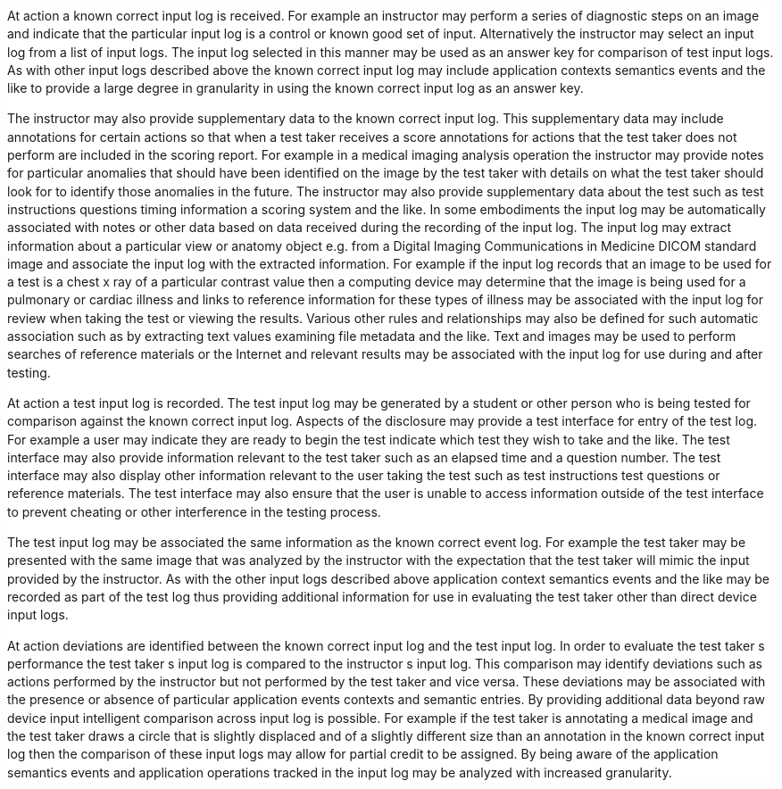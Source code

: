 At action a known correct input log is received. For example an instructor may perform a series of diagnostic steps on an image and indicate that the particular input log is a control or known good set of input. Alternatively the instructor may select an input log from a list of input logs. The input log selected in this manner may be used as an answer key for comparison of test input logs. As with other input logs described above the known correct input log may include application contexts semantics events and the like to provide a large degree in granularity in using the known correct input log as an answer key.

The instructor may also provide supplementary data to the known correct input log. This supplementary data may include annotations for certain actions so that when a test taker receives a score annotations for actions that the test taker does not perform are included in the scoring report. For example in a medical imaging analysis operation the instructor may provide notes for particular anomalies that should have been identified on the image by the test taker with details on what the test taker should look for to identify those anomalies in the future. The instructor may also provide supplementary data about the test such as test instructions questions timing information a scoring system and the like. In some embodiments the input log may be automatically associated with notes or other data based on data received during the recording of the input log. The input log may extract information about a particular view or anatomy object e.g. from a Digital Imaging Communications in Medicine DICOM standard image and associate the input log with the extracted information. For example if the input log records that an image to be used for a test is a chest x ray of a particular contrast value then a computing device may determine that the image is being used for a pulmonary or cardiac illness and links to reference information for these types of illness may be associated with the input log for review when taking the test or viewing the results. Various other rules and relationships may also be defined for such automatic association such as by extracting text values examining file metadata and the like. Text and images may be used to perform searches of reference materials or the Internet and relevant results may be associated with the input log for use during and after testing.

At action a test input log is recorded. The test input log may be generated by a student or other person who is being tested for comparison against the known correct input log. Aspects of the disclosure may provide a test interface for entry of the test log. For example a user may indicate they are ready to begin the test indicate which test they wish to take and the like. The test interface may also provide information relevant to the test taker such as an elapsed time and a question number. The test interface may also display other information relevant to the user taking the test such as test instructions test questions or reference materials. The test interface may also ensure that the user is unable to access information outside of the test interface to prevent cheating or other interference in the testing process.

The test input log may be associated the same information as the known correct event log. For example the test taker may be presented with the same image that was analyzed by the instructor with the expectation that the test taker will mimic the input provided by the instructor. As with the other input logs described above application context semantics events and the like may be recorded as part of the test log thus providing additional information for use in evaluating the test taker other than direct device input logs.

At action deviations are identified between the known correct input log and the test input log. In order to evaluate the test taker s performance the test taker s input log is compared to the instructor s input log. This comparison may identify deviations such as actions performed by the instructor but not performed by the test taker and vice versa. These deviations may be associated with the presence or absence of particular application events contexts and semantic entries. By providing additional data beyond raw device input intelligent comparison across input log is possible. For example if the test taker is annotating a medical image and the test taker draws a circle that is slightly displaced and of a slightly different size than an annotation in the known correct input log then the comparison of these input logs may allow for partial credit to be assigned. By being aware of the application semantics events and application operations tracked in the input log may be analyzed with increased granularity.
